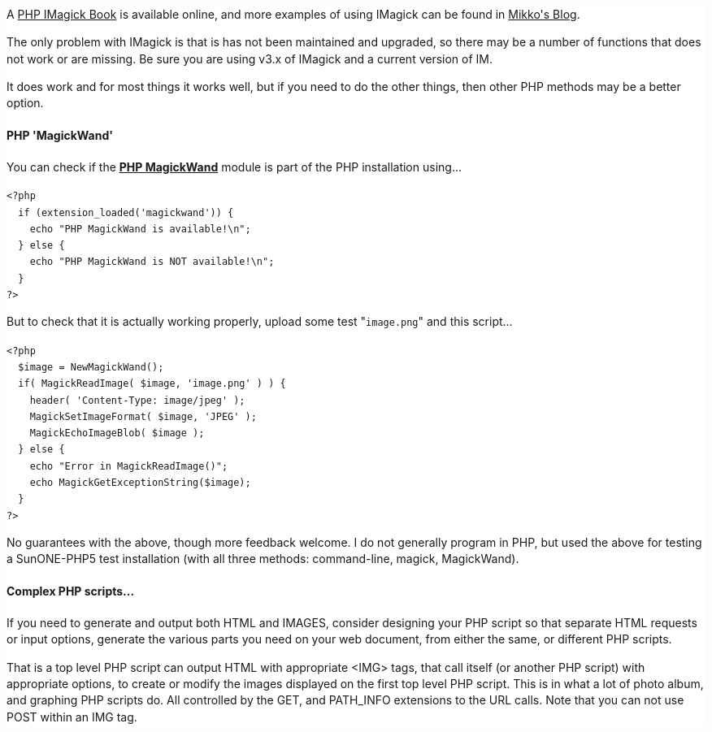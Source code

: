 A [PHP IMagick Book](http://us3.php.net/manual/en/book.imagick.php) is available online, and more examples of using IMagick can be found in [Mikko's Blog](http://valokuva.org/?cat=1).

The only problem with IMagick is that is has not been maintained and upgraded, so there may be a number of functions that does not work or are missing.
Be sure you are using v3.x of IMagick and a current version of IM.

It does work and for most things it works well, but if you need to do the other things, then other PHP methods may be a better option.

#### PHP 'MagickWand'

You can check if the [**PHP MagickWand**](http://www.magickwand.org/) module is part of the PHP installation using...

~~~
<?php
  if (extension_loaded('magickwand')) {
    echo "PHP MagickWand is available!\n";
  } else {
    echo "PHP MagickWand is NOT available!\n";
  }
?>
~~~

But to check that it is actually working properly, upload some test "`image.png`" and this script...

~~~
<?php
  $image = NewMagickWand();
  if( MagickReadImage( $image, 'image.png' ) ) {
    header( 'Content-Type: image/jpeg' );
    MagickSetImageFormat( $image, 'JPEG' );
    MagickEchoImageBlob( $image );
  } else {
    echo "Error in MagickReadImage()";
    echo MagickGetExceptionString($image);
  }
?>
~~~

No guarantees with the above, though more feedback welcome.
I do not generally program in PHP, but used the above for testing a SunONE-PHP5 test installation (with all three methods: command-line, magick, MagickWand).

#### Complex PHP scripts...

If you need to generate and output both HTML and IMAGES, consider designing your PHP script so that separate HTML requests or input options, generate the various parts you need on your web document, from either the same, or different PHP scripts.

That is a top level PHP script can output HTML with appropriate &lt;IMG&gt; tags, that call itself (or another PHP script) with appropriate options, to create or modify the images displayed on the first top level PHP script.
This is in what a lot of photo album, and graphing PHP scripts do.
All controlled by the GET, and PATH\_INFO extensions to the URL calls.
Note that you can not use POST within an IMG tag.
